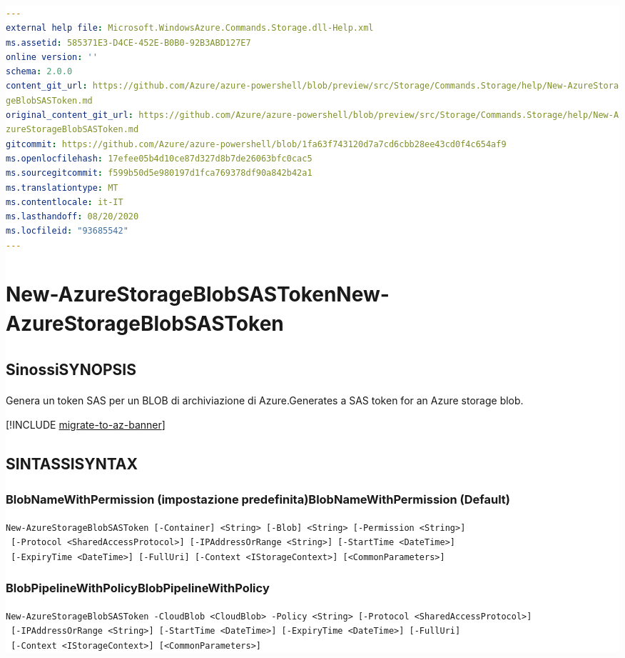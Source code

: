 ```yaml
---
external help file: Microsoft.WindowsAzure.Commands.Storage.dll-Help.xml
ms.assetid: 585371E3-D4CE-452E-B0B0-92B3ABD127E7
online version: ''
schema: 2.0.0
content_git_url: https://github.com/Azure/azure-powershell/blob/preview/src/Storage/Commands.Storage/help/New-AzureStorageBlobSASToken.md
original_content_git_url: https://github.com/Azure/azure-powershell/blob/preview/src/Storage/Commands.Storage/help/New-AzureStorageBlobSASToken.md
gitcommit: https://github.com/Azure/azure-powershell/blob/1fa63f743120d7a7cd6cbb28ee43cd0f4c654af9
ms.openlocfilehash: 17efee05b4d10ce87d327d8b7de26063bfc0cac5
ms.sourcegitcommit: f599b50d5e980197d1fca769378df90a842b42a1
ms.translationtype: MT
ms.contentlocale: it-IT
ms.lasthandoff: 08/20/2020
ms.locfileid: "93685542"
---
```

# <span data-ttu-id="28dbd-101">New-AzureStorageBlobSASToken</span><span class="sxs-lookup"><span data-stu-id="28dbd-101">New-AzureStorageBlobSASToken</span></span>

## <span data-ttu-id="28dbd-102">Sinossi</span><span class="sxs-lookup"><span data-stu-id="28dbd-102">SYNOPSIS</span></span>
<span data-ttu-id="28dbd-103">Genera un token SAS per un BLOB di archiviazione di Azure.</span><span class="sxs-lookup"><span data-stu-id="28dbd-103">Generates a SAS token for an Azure storage blob.</span></span>

[!INCLUDE [migrate-to-az-banner](../../includes/migrate-to-az-banner.md)]

## <span data-ttu-id="28dbd-104">SINTASSI</span><span class="sxs-lookup"><span data-stu-id="28dbd-104">SYNTAX</span></span>

### <span data-ttu-id="28dbd-105">BlobNameWithPermission (impostazione predefinita)</span><span class="sxs-lookup"><span data-stu-id="28dbd-105">BlobNameWithPermission (Default)</span></span>
```
New-AzureStorageBlobSASToken [-Container] <String> [-Blob] <String> [-Permission <String>]
 [-Protocol <SharedAccessProtocol>] [-IPAddressOrRange <String>] [-StartTime <DateTime>]
 [-ExpiryTime <DateTime>] [-FullUri] [-Context <IStorageContext>] [<CommonParameters>]
```

### <span data-ttu-id="28dbd-106">BlobPipelineWithPolicy</span><span class="sxs-lookup"><span data-stu-id="28dbd-106">BlobPipelineWithPolicy</span></span>
```
New-AzureStorageBlobSASToken -CloudBlob <CloudBlob> -Policy <String> [-Protocol <SharedAccessProtocol>]
 [-IPAddressOrRange <String>] [-StartTime <DateTime>] [-ExpiryTime <DateTime>] [-FullUri]
 [-Context <IStorageContext>] [<CommonParameters>]
```
